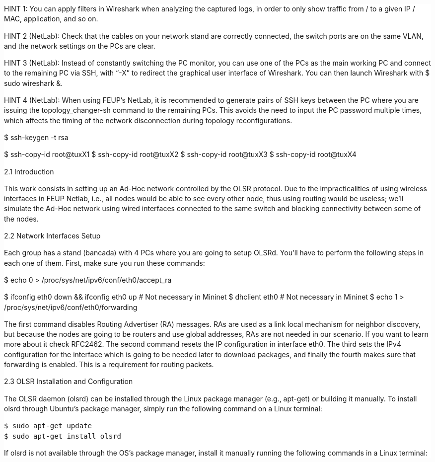 HINT 1: You can apply filters in Wireshark when analyzing the captured logs, in order to only show traffic from / to a given IP / MAC, application, and so on.

HINT 2 (NetLab): Check that the cables on your network stand are correctly connected, the switch ports are on the same VLAN, and the network settings on the PCs are clear.

HINT 3 (NetLab): Instead of constantly switching the PC monitor, you can use one of the PCs as the main working PC and connect to the remaining PC via SSH, with “-X” to redirect the graphical user interface of Wireshark. You can then launch Wireshark with $ sudo wireshark &amp;.

HINT 4 (NetLab): When using FEUP’s NetLab, it is recommended to generate pairs of SSH keys between the PC where you are issuing the topology_changer-sh command to the remaining PCs. This avoids the need to input the PC password multiple times, which affects the timing of the network disconnection during topology reconfigurations.

</div>
</div>
</div>
<div class="page" title="Page 5">
<div class="layoutArea">
<div class="column">
$ ssh-keygen -t rsa

$ ssh-copy-id root@tuxX1 $ ssh-copy-id root@tuxX2 $ ssh-copy-id root@tuxX3 $ ssh-copy-id root@tuxX4

2.1 Introduction

This work consists in setting up an Ad-Hoc network controlled by the OLSR protocol. Due to the impracticalities of using wireless interfaces in FEUP Netlab, i.e., all nodes would be able to see every other node, thus using routing would be useless; we’ll simulate the Ad-Hoc network using wired interfaces connected to the same switch and blocking connectivity between some of the nodes.

2.2 Network Interfaces Setup

Each group has a stand (bancada) with 4 PCs where you are going to setup OLSRd. You’ll have to perform the following steps in each one of them. First, make sure you run these commands:

$ echo 0 &gt; /proc/sys/net/ipv6/conf/eth0/accept_ra

$ ifconfig eth0 down &amp;&amp; ifconfig eth0 up # Not necessary in Mininet $ dhclient eth0 # Not necessary in Mininet $ echo 1 &gt; /proc/sys/net/ipv6/conf/eth0/forwarding

The first command disables Routing Advertiser (RA) messages. RAs are used as a link local mechanism for neighbor discovery, but because the nodes are going to be routers and use global addresses, RAs are not needed in our scenario. If you want to learn more about it check RFC2462. The second command resets the IP configuration in interface eth0. The third sets the IPv4 configuration for the interface which is going to be needed later to download packages, and finally the fourth makes sure that forwarding is enabled. This is a requirement for routing packets.

2.3 OLSR Installation and Configuration

The OLSR daemon (olsrd) can be installed through the Linux package manager (e.g., apt-get) or building it manually. To install olsrd through Ubuntu’s package manager, simply run the following command on a Linux terminal:

<pre>$ sudo apt-get update
$ sudo apt-get install olsrd
</pre>
</div>
</div>
</div>
<div class="page" title="Page 6">
<div class="layoutArea">
<div class="column">
If olsrd is not available through the OS’s package manager, install it manually running the following commands in a Linux terminal:
